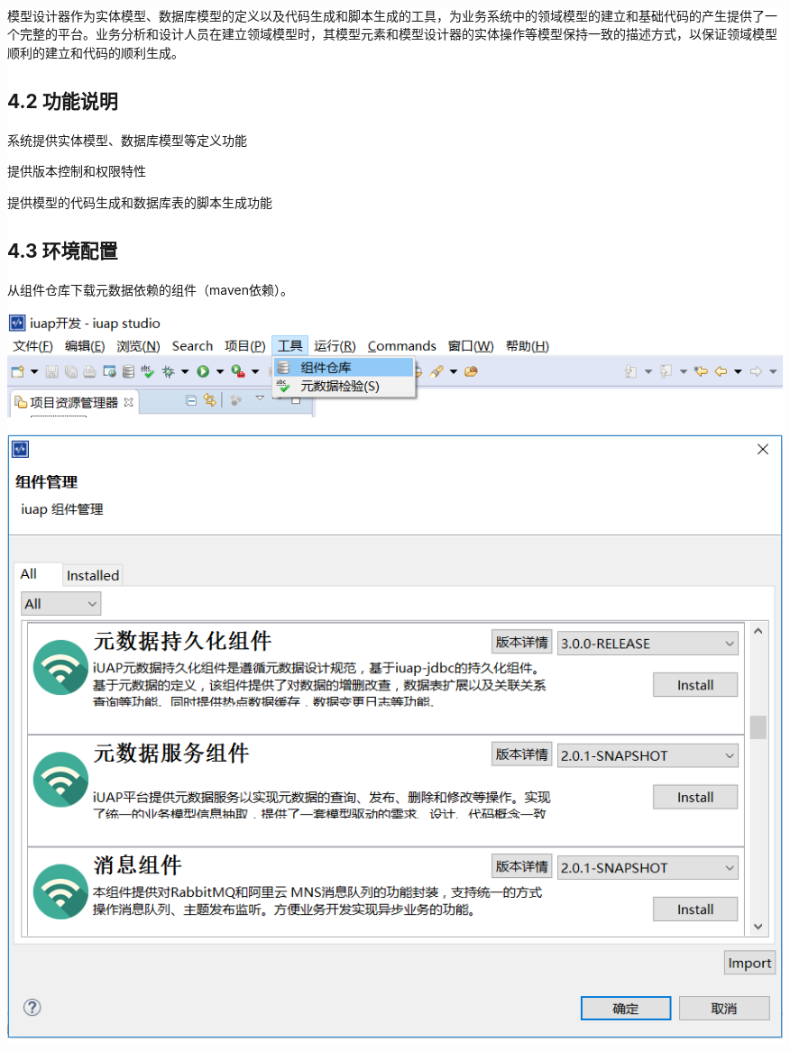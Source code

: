 模型设计器作为实体模型、数据库模型的定义以及代码生成和脚本生成的工具，为业务系统中的领域模型的建立和基础代码的产生提供了一个完整的平台。业务分析和设计人员在建立领域模型时，其模型元素和模型设计器的实体操作等模型保持一致的描述方式，以保证领域模型顺利的建立和代码的顺利生成。

## 4.2 功能说明

系统提供实体模型、数据库模型等定义功能

提供版本控制和权限特性

提供模型的代码生成和数据库表的脚本生成功能

## 4.3 环境配置

从组件仓库下载元数据依赖的组件（maven依赖）。

![](./image/metadata23.png)

![](./image/metadata24.png)
